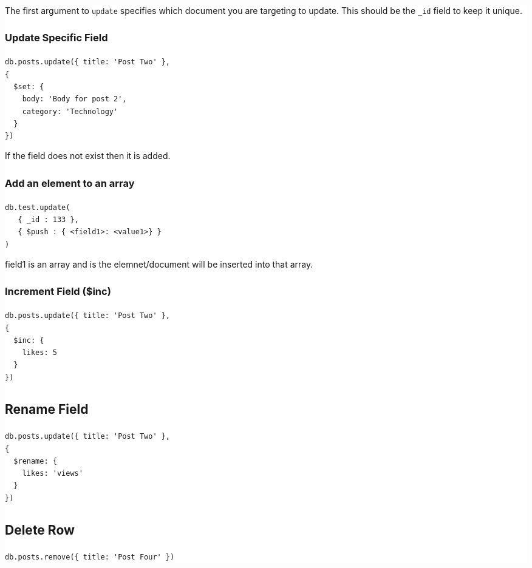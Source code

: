 The first argument to `update` specifies which document you are targeting to
update. This should be the `_id` field to keep it unique.

### Update Specific Field

```
db.posts.update({ title: 'Post Two' },
{
  $set: {
    body: 'Body for post 2',
    category: 'Technology'
  }
})
```
If the field does not exist then it is added.

### Add an element to an array
```
db.test.update(
   { _id : 133 },
   { $push : { <field1>: <value1>} }
)
```

field1 is an array and <value1> is the elemnet/document will be inserted into
that array.

### Increment Field (\$inc)

```
db.posts.update({ title: 'Post Two' },
{
  $inc: {
    likes: 5
  }
})
```

## Rename Field

```
db.posts.update({ title: 'Post Two' },
{
  $rename: {
    likes: 'views'
  }
})
```

## Delete Row

```
db.posts.remove({ title: 'Post Four' })
```
